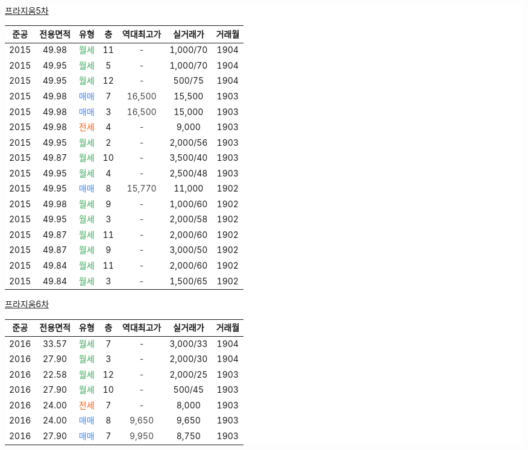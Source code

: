 
<script async src="//pagead2.googlesyndication.com/pagead/js/adsbygoogle.js"></script>

<ins class="adsbygoogle"
     style="display:block"
     data-ad-client="ca-pub-2446590836940007"
     data-ad-slot="1659523306"
     data-ad-format="auto"
     data-full-width-responsive="true"></ins>
<script>
(adsbygoogle = window.adsbygoogle || []).push({});
</script>


[프라지움5차](https://search.naver.com/search.naver?query=%EC%B6%A9%EC%B2%AD%EB%82%A8%EB%8F%84+%EC%B2%9C%EC%95%88%EC%8B%9C+%EC%84%9C%EB%B6%81%EA%B5%AC+%EC%84%B1%EC%A0%95%EB%8F%99+%ED%94%84%EB%9D%BC%EC%A7%80%EC%9B%805%EC%B0%A8)

|준공|전용면적|유형|층|역대최고가|실거래가|거래월|
|:---:|:---:|:---:|:---:|:---:|:---:|:---:|
|2015|49.98|<span style="color:#34a853">월세</span>|11|<span style="color:#444444">-</span>|1,000/70|1904|
|2015|49.95|<span style="color:#34a853">월세</span>|5|<span style="color:#444444">-</span>|1,000/70|1904|
|2015|49.95|<span style="color:#34a853">월세</span>|12|<span style="color:#444444">-</span>|500/75|1904|
|2015|49.98|<span style="color:#4285f3">매매</span>|7|<span style="color:#444444">16,500</span>|15,500|1903|
|2015|49.98|<span style="color:#4285f3">매매</span>|3|<span style="color:#444444">16,500</span>|15,000|1903|
|2015|49.98|<span style="color:#ff5a00">전세</span>|4|<span style="color:#444444">-</span>|9,000|1903|
|2015|49.95|<span style="color:#34a853">월세</span>|2|<span style="color:#444444">-</span>|2,000/56|1903|
|2015|49.87|<span style="color:#34a853">월세</span>|10|<span style="color:#444444">-</span>|3,500/40|1903|
|2015|49.95|<span style="color:#34a853">월세</span>|4|<span style="color:#444444">-</span>|2,500/48|1903|
|2015|49.95|<span style="color:#4285f3">매매</span>|8|<span style="color:#444444">15,770</span>|11,000|1902|
|2015|49.98|<span style="color:#34a853">월세</span>|9|<span style="color:#444444">-</span>|1,000/60|1902|
|2015|49.95|<span style="color:#34a853">월세</span>|3|<span style="color:#444444">-</span>|2,000/58|1902|
|2015|49.87|<span style="color:#34a853">월세</span>|11|<span style="color:#444444">-</span>|2,000/60|1902|
|2015|49.87|<span style="color:#34a853">월세</span>|9|<span style="color:#444444">-</span>|3,000/50|1902|
|2015|49.84|<span style="color:#34a853">월세</span>|11|<span style="color:#444444">-</span>|2,000/60|1902|
|2015|49.84|<span style="color:#34a853">월세</span>|3|<span style="color:#444444">-</span>|1,500/65|1902|

[프라지움6차](https://search.naver.com/search.naver?query=%EC%B6%A9%EC%B2%AD%EB%82%A8%EB%8F%84+%EC%B2%9C%EC%95%88%EC%8B%9C+%EC%84%9C%EB%B6%81%EA%B5%AC+%EC%84%B1%EC%A0%95%EB%8F%99+%ED%94%84%EB%9D%BC%EC%A7%80%EC%9B%806%EC%B0%A8)

|준공|전용면적|유형|층|역대최고가|실거래가|거래월|
|:---:|:---:|:---:|:---:|:---:|:---:|:---:|
|2016|33.57|<span style="color:#34a853">월세</span>|7|<span style="color:#444444">-</span>|3,000/33|1904|
|2016|27.90|<span style="color:#34a853">월세</span>|3|<span style="color:#444444">-</span>|2,000/30|1904|
|2016|22.58|<span style="color:#34a853">월세</span>|12|<span style="color:#444444">-</span>|2,000/25|1903|
|2016|27.90|<span style="color:#34a853">월세</span>|10|<span style="color:#444444">-</span>|500/45|1903|
|2016|24.00|<span style="color:#ff5a00">전세</span>|7|<span style="color:#444444">-</span>|8,000|1903|
|2016|24.00|<span style="color:#4285f3">매매</span>|8|<span style="color:#444444">9,650</span>|9,650|1903|
|2016|27.90|<span style="color:#4285f3">매매</span>|7|<span style="color:#444444">9,950</span>|8,750|1903|